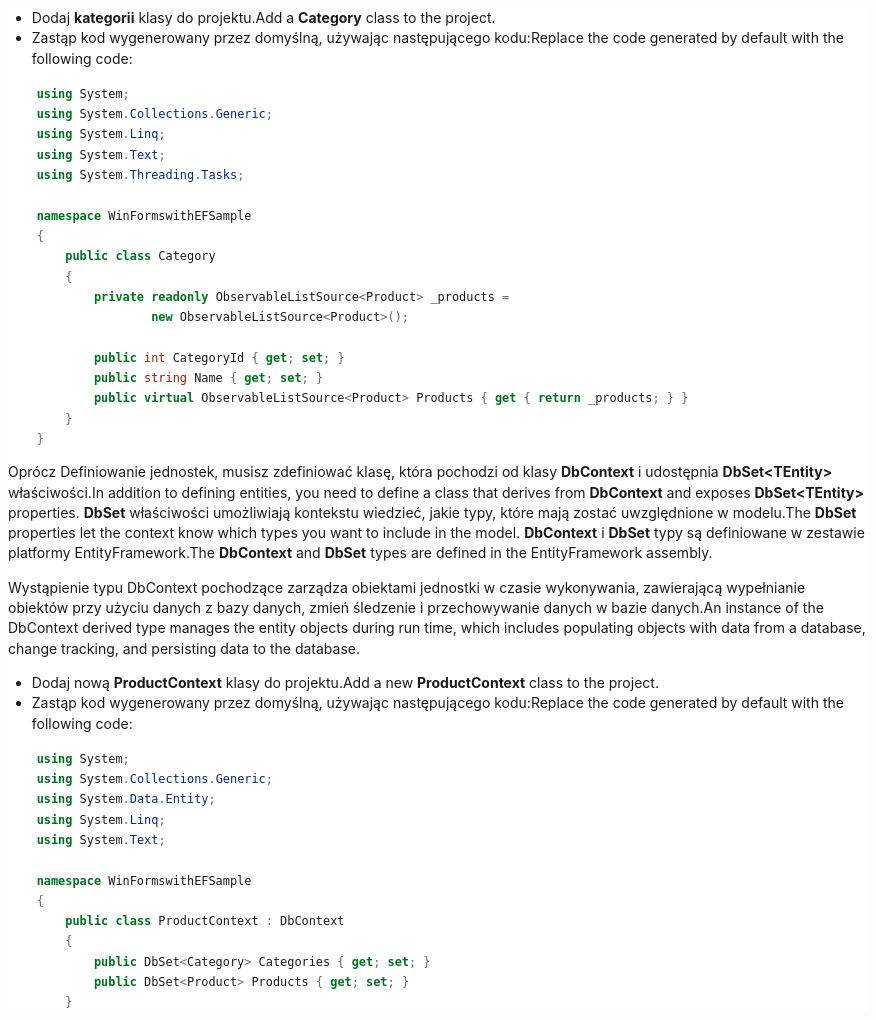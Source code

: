 -   <span data-ttu-id="a1188-145">Dodaj **kategorii** klasy do projektu.</span><span class="sxs-lookup"><span data-stu-id="a1188-145">Add a **Category** class to the project.</span></span>
-   <span data-ttu-id="a1188-146">Zastąp kod wygenerowany przez domyślną, używając następującego kodu:</span><span class="sxs-lookup"><span data-stu-id="a1188-146">Replace the code generated by default with the following code:</span></span>

``` csharp
    using System;
    using System.Collections.Generic;
    using System.Linq;
    using System.Text;
    using System.Threading.Tasks;

    namespace WinFormswithEFSample
    {
        public class Category
        {
            private readonly ObservableListSource<Product> _products =
                    new ObservableListSource<Product>();

            public int CategoryId { get; set; }
            public string Name { get; set; }
            public virtual ObservableListSource<Product> Products { get { return _products; } }
        }
    }
```

<span data-ttu-id="a1188-147">Oprócz Definiowanie jednostek, musisz zdefiniować klasę, która pochodzi od klasy **DbContext** i udostępnia **DbSet&lt;TEntity&gt;**  właściwości.</span><span class="sxs-lookup"><span data-stu-id="a1188-147">In addition to defining entities, you need to define a class that derives from **DbContext** and exposes **DbSet&lt;TEntity&gt;** properties.</span></span> <span data-ttu-id="a1188-148">**DbSet** właściwości umożliwiają kontekstu wiedzieć, jakie typy, które mają zostać uwzględnione w modelu.</span><span class="sxs-lookup"><span data-stu-id="a1188-148">The **DbSet** properties let the context know which types you want to include in the model.</span></span> <span data-ttu-id="a1188-149">**DbContext** i **DbSet** typy są definiowane w zestawie platformy EntityFramework.</span><span class="sxs-lookup"><span data-stu-id="a1188-149">The **DbContext** and **DbSet** types are defined in the EntityFramework assembly.</span></span>

<span data-ttu-id="a1188-150">Wystąpienie typu DbContext pochodzące zarządza obiektami jednostki w czasie wykonywania, zawierającą wypełnianie obiektów przy użyciu danych z bazy danych, zmień śledzenie i przechowywanie danych w bazie danych.</span><span class="sxs-lookup"><span data-stu-id="a1188-150">An instance of the DbContext derived type manages the entity objects during run time, which includes populating objects with data from a database, change tracking, and persisting data to the database.</span></span>

-   <span data-ttu-id="a1188-151">Dodaj nową **ProductContext** klasy do projektu.</span><span class="sxs-lookup"><span data-stu-id="a1188-151">Add a new **ProductContext** class to the project.</span></span>
-   <span data-ttu-id="a1188-152">Zastąp kod wygenerowany przez domyślną, używając następującego kodu:</span><span class="sxs-lookup"><span data-stu-id="a1188-152">Replace the code generated by default with the following code:</span></span>

``` csharp
    using System;
    using System.Collections.Generic;
    using System.Data.Entity;
    using System.Linq;
    using System.Text;

    namespace WinFormswithEFSample
    {
        public class ProductContext : DbContext
        {
            public DbSet<Category> Categories { get; set; }
            public DbSet<Product> Products { get; set; }
        }
```